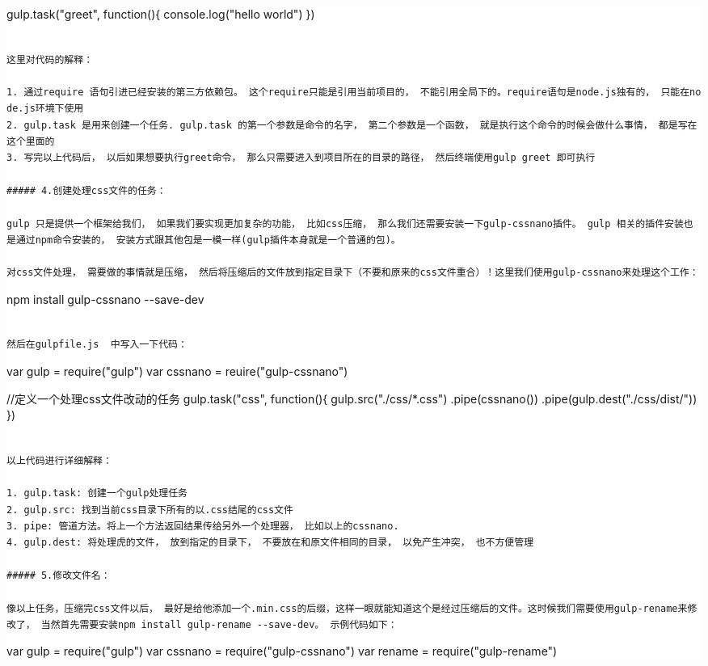    gulp.task("greet", function(){
     console.log("hello world")
   })
   ```

   这里对代码的解释：

   1. 通过require 语句引进已经安装的第三方依赖包。 这个require只能是引用当前项目的， 不能引用全局下的。require语句是node.js独有的， 只能在node.js环境下使用
   2. gulp.task 是用来创建一个任务. gulp.task 的第一个参数是命令的名字， 第二个参数是一个函数， 就是执行这个命令的时候会做什么事情， 都是写在这个里面的
   3. 写完以上代码后， 以后如果想要执行greet命令， 那么只需要进入到项目所在的目录的路径， 然后终端使用gulp greet 即可执行

   ##### 4.创建处理css文件的任务：

   gulp 只是提供一个框架给我们， 如果我们要实现更加复杂的功能， 比如css压缩， 那么我们还需要安装一下gulp-cssnano插件。 gulp 相关的插件安装也是通过npm命令安装的， 安装方式跟其他包是一模一样(gulp插件本身就是一个普通的包)。

   对css文件处理， 需要做的事情就是压缩， 然后将压缩后的文件放到指定目录下（不要和原来的css文件重合）！这里我们使用gulp-cssnano来处理这个工作：

   ```
   npm install gulp-cssnano  --save-dev
   ```

   然后在gulpfile.js  中写入一下代码：

   ```
   var gulp = require("gulp")
   var cssnano = reuire("gulp-cssnano")

   //定义一个处理css文件改动的任务
   gulp.task("css", function(){
     gulp.src("./css/*.css")
     .pipe(cssnano())
     .pipe(gulp.dest("./css/dist/"))
   })
   ```

   以上代码进行详细解释：

   1. gulp.task: 创建一个gulp处理任务
   2. gulp.src: 找到当前css目录下所有的以.css结尾的css文件
   3. pipe: 管道方法。将上一个方法返回结果传给另外一个处理器， 比如以上的cssnano.
   4. gulp.dest: 将处理虎的文件， 放到指定的目录下， 不要放在和原文件相同的目录， 以免产生冲突， 也不方便管理

   ##### 5.修改文件名：

   像以上任务，压缩完css文件以后， 最好是给他添加一个.min.css的后缀，这样一眼就能知道这个是经过压缩后的文件。这时候我们需要使用gulp-rename来修改了， 当然首先需要安装npm install gulp-rename --save-dev。 示例代码如下：

   ```
   var gulp = require("gulp")
   var cssnano = require("gulp-cssnano")
   var rename = require("gulp-rename")
